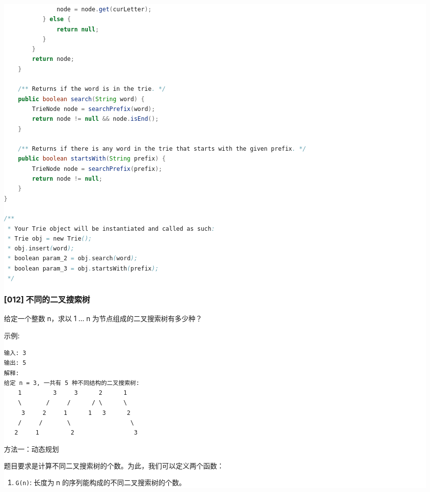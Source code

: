 ```java
               node = node.get(curLetter);
           } else {
               return null;
           }
        }
        return node;
    }

    /** Returns if the word is in the trie. */
    public boolean search(String word) {
        TrieNode node = searchPrefix(word);
        return node != null && node.isEnd();
    }
    
    /** Returns if there is any word in the trie that starts with the given prefix. */
    public boolean startsWith(String prefix) {
        TrieNode node = searchPrefix(prefix);
        return node != null;
    }
}

/**
 * Your Trie object will be instantiated and called as such:
 * Trie obj = new Trie();
 * obj.insert(word);
 * boolean param_2 = obj.search(word);
 * boolean param_3 = obj.startsWith(prefix);
 */
```

### [012] 不同的二叉搜索树

给定一个整数 n，求以 1 ... n 为节点组成的二叉搜索树有多少种？

示例:

```
输入: 3
输出: 5
解释:
给定 n = 3, 一共有 5 种不同结构的二叉搜索树:
	1         3     3      2      1
    \       /     /      / \      \
     3     2     1      1   3      2
    /     /       \                 \
   2     1         2                 3
```

方法一：动态规划

题目要求是计算不同二叉搜索树的个数。为此，我们可以定义两个函数：

1. `G(n)`: 长度为 n 的序列能构成的不同二叉搜索树的个数。
